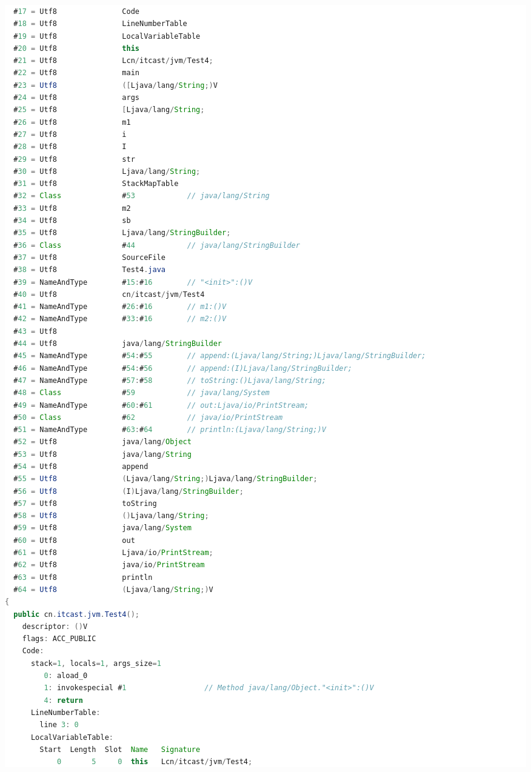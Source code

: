 ~~~java
  #17 = Utf8               Code
  #18 = Utf8               LineNumberTable
  #19 = Utf8               LocalVariableTable
  #20 = Utf8               this
  #21 = Utf8               Lcn/itcast/jvm/Test4;
  #22 = Utf8               main
  #23 = Utf8               ([Ljava/lang/String;)V
  #24 = Utf8               args
  #25 = Utf8               [Ljava/lang/String;
  #26 = Utf8               m1
  #27 = Utf8               i
  #28 = Utf8               I
  #29 = Utf8               str
  #30 = Utf8               Ljava/lang/String;
  #31 = Utf8               StackMapTable
  #32 = Class              #53            // java/lang/String
  #33 = Utf8               m2
  #34 = Utf8               sb
  #35 = Utf8               Ljava/lang/StringBuilder;
  #36 = Class              #44            // java/lang/StringBuilder
  #37 = Utf8               SourceFile
  #38 = Utf8               Test4.java
  #39 = NameAndType        #15:#16        // "<init>":()V
  #40 = Utf8               cn/itcast/jvm/Test4
  #41 = NameAndType        #26:#16        // m1:()V
  #42 = NameAndType        #33:#16        // m2:()V
  #43 = Utf8
  #44 = Utf8               java/lang/StringBuilder
  #45 = NameAndType        #54:#55        // append:(Ljava/lang/String;)Ljava/lang/StringBuilder;
  #46 = NameAndType        #54:#56        // append:(I)Ljava/lang/StringBuilder;
  #47 = NameAndType        #57:#58        // toString:()Ljava/lang/String;
  #48 = Class              #59            // java/lang/System
  #49 = NameAndType        #60:#61        // out:Ljava/io/PrintStream;
  #50 = Class              #62            // java/io/PrintStream
  #51 = NameAndType        #63:#64        // println:(Ljava/lang/String;)V
  #52 = Utf8               java/lang/Object
  #53 = Utf8               java/lang/String
  #54 = Utf8               append
  #55 = Utf8               (Ljava/lang/String;)Ljava/lang/StringBuilder;
  #56 = Utf8               (I)Ljava/lang/StringBuilder;
  #57 = Utf8               toString
  #58 = Utf8               ()Ljava/lang/String;
  #59 = Utf8               java/lang/System
  #60 = Utf8               out
  #61 = Utf8               Ljava/io/PrintStream;
  #62 = Utf8               java/io/PrintStream
  #63 = Utf8               println
  #64 = Utf8               (Ljava/lang/String;)V
{
  public cn.itcast.jvm.Test4();
    descriptor: ()V
    flags: ACC_PUBLIC
    Code:
      stack=1, locals=1, args_size=1
         0: aload_0
         1: invokespecial #1                  // Method java/lang/Object."<init>":()V
         4: return
      LineNumberTable:
        line 3: 0
      LocalVariableTable:
        Start  Length  Slot  Name   Signature
            0       5     0  this   Lcn/itcast/jvm/Test4;

~~~